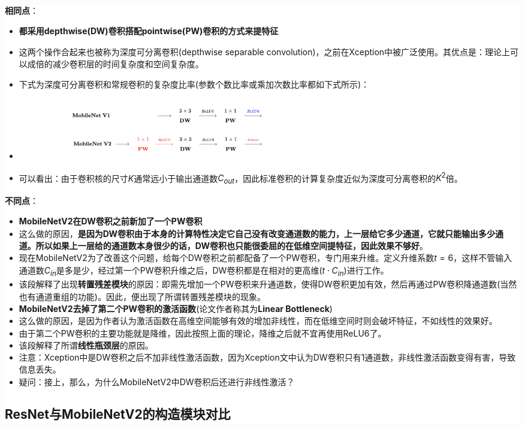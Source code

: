 **相同点**：
- **都采用depthwise(DW)卷积搭配pointwise(PW)卷积的方式来提特征**
 - 这两个操作合起来也被称为深度可分离卷积(depthwise separable convolution)，之前在Xception中被广泛使用。其优点是：理论上可以成倍的减少卷积层的时间复杂度和空间复杂度。
 
 - 下式为深度可分离卷积和常规卷积的复杂度比率(参数个数比率或乘加次数比率都如下式所示)：
 - <img src="/images/MobileNetV2/4.png"  width = "500" height = "100"/>
 - 可以看出：由于卷积核的尺寸$K$通常远小于输出通道数$C_{out}$，因此标准卷积的计算复杂度近似为深度可分离卷积的$K^2$倍。

**不同点**：
- **MobileNetV2在DW卷积之前新加了一个PW卷积**
 - 这么做的原因，**是因为DW卷积由于本身的计算特性决定它自己没有改变通道数的能力，上一层给它多少通道，它就只能输出多少通道。所以如果上一层给的通道数本身很少的话，DW卷积也只能很委屈的在低维空间提特征，因此效果不够好**。
 - 现在MobileNetV2为了改善这个问题，给每个DW卷积之前都配备了一个PW卷积，专门用来升维。定义升维系数$t = 6$，这样不管输入通道数$C_{in}$是多是少，经过第一个PW卷积升维之后，DW卷积都是在相对的更高维$( t \cdot C_{in})$进行工作。
 - 该段解释了出现**转置残差模块**的原因：即需先增加一个PW卷积来升通道数，使得DW卷积更加有效，然后再通过PW卷积降通道数(当然也有通道重组的功能)。因此，便出现了所谓转置残差模块的现象。
- **MobileNetV2去掉了第二个PW卷积的激活函数**(论文作者称其为**Linear Bottleneck**)
 - 这么做的原因，是因为作者认为激活函数在高维空间能够有效的增加非线性，而在低维空间时则会破坏特征，不如线性的效果好。
 - 由于第二个PW卷积的主要功能就是降维，因此按照上面的理论，降维之后就不宜再使用ReLU6了。
 - 该段解释了所谓**线性瓶颈层**的原因。
 - 注意：Xception中是DW卷积之后不加非线性激活函数，因为Xception文中认为DW卷积只有1通道数，非线性激活函数变得有害，导致信息丢失。
 - 疑问：接上，那么，为什么MobileNetV2中DW卷积后还进行非线性激活？

## ResNet与MobileNetV2的构造模块对比